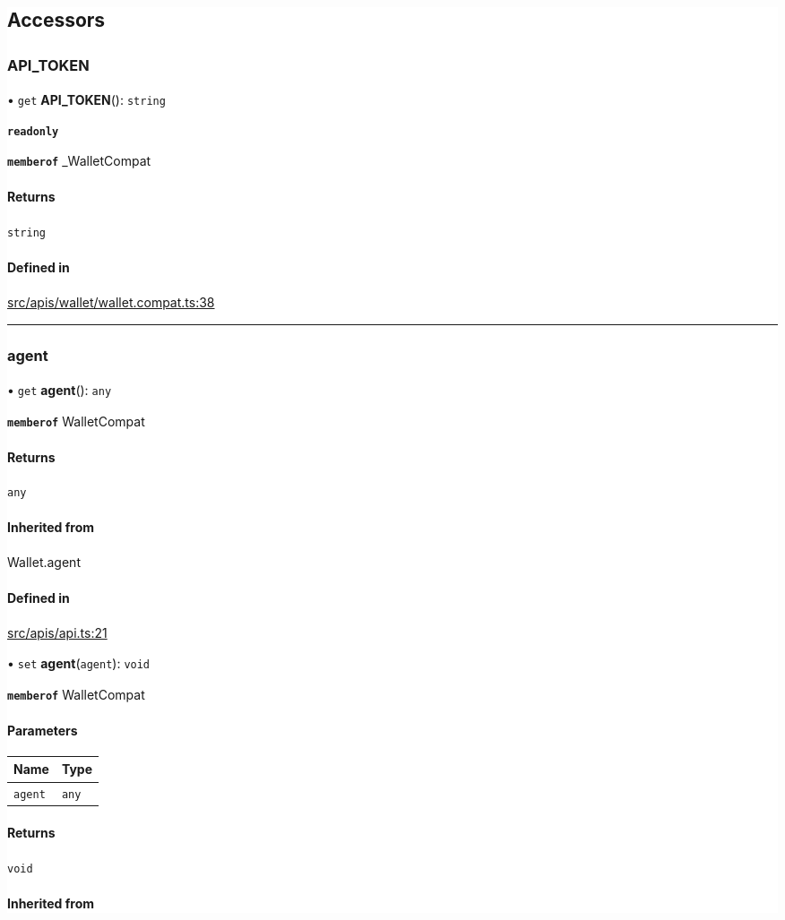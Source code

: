 ## Accessors

### API\_TOKEN

• `get` **API_TOKEN**(): `string`

**`readonly`**

**`memberof`** _WalletCompat

#### Returns

`string`

#### Defined in

[src/apis/wallet/wallet.compat.ts:38](https://github.com/AlexXanderGrib/node-qiwi-sdk/blob/285ce1c/src/apis/wallet/wallet.compat.ts#L38)

___

### agent

• `get` **agent**(): `any`

**`memberof`** WalletCompat

#### Returns

`any`

#### Inherited from

Wallet.agent

#### Defined in

[src/apis/api.ts:21](https://github.com/AlexXanderGrib/node-qiwi-sdk/blob/285ce1c/src/apis/api.ts#L21)

• `set` **agent**(`agent`): `void`

**`memberof`** WalletCompat

#### Parameters

| Name | Type |
| :------ | :------ |
| `agent` | `any` |

#### Returns

`void`

#### Inherited from
